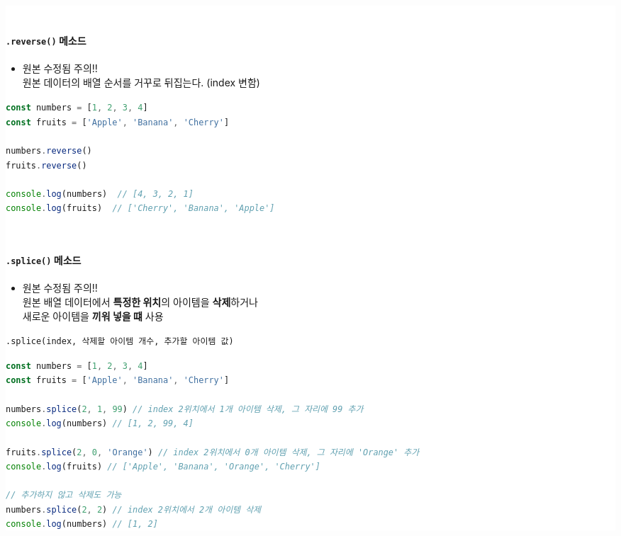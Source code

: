 <br/>

#### `.reverse()` 메소드 
- 원본 수정됨 주의!!  
원본 데이터의 배열 순서를 거꾸로 뒤집는다. (index 변함)

```js
const numbers = [1, 2, 3, 4]
const fruits = ['Apple', 'Banana', 'Cherry']

numbers.reverse()
fruits.reverse()

console.log(numbers)  // [4, 3, 2, 1]
console.log(fruits)  // ['Cherry', 'Banana', 'Apple']
```
<br/>

#### `.splice()` 메소드 
- 원본 수정됨 주의!!  
원본 배열 데이터에서 **특정한 위치**의 아이템을 **삭제**하거나  
새로운 아이템을 **끼워 넣을 떄** 사용

`.splice(index, 삭제할 아이템 개수, 추가할 아이템 값)`

```js
const numbers = [1, 2, 3, 4]
const fruits = ['Apple', 'Banana', 'Cherry']

numbers.splice(2, 1, 99) // index 2위치에서 1개 아이템 삭제, 그 자리에 99 추가
console.log(numbers) // [1, 2, 99, 4]

fruits.splice(2, 0, 'Orange') // index 2위치에서 0개 아이템 삭제, 그 자리에 'Orange' 추가
console.log(fruits) // ['Apple', 'Banana', 'Orange', 'Cherry']

// 추가하지 않고 삭제도 가능
numbers.splice(2, 2) // index 2위치에서 2개 아이템 삭제
console.log(numbers) // [1, 2]
```